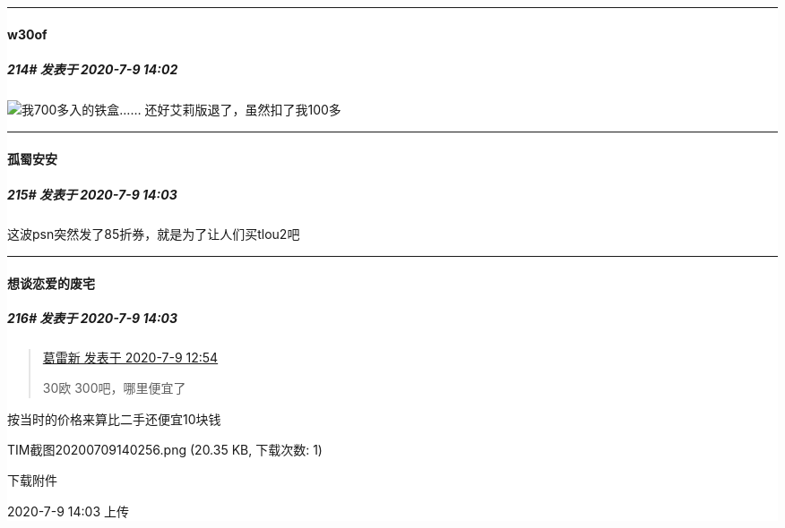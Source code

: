 





*****

####  w30of  
##### 214#       发表于 2020-7-9 14:02



<img src="https://static.saraba1st.com/image/smiley/face2017/001.png" referrerpolicy="no-referrer">我700多入的铁盒……
还好艾莉版退了，虽然扣了我100多







*****

####  孤蜀安安  
##### 215#       发表于 2020-7-9 14:03




这波psn突然发了85折券，就是为了让人们买tlou2吧







*****

####  想谈恋爱的废宅  
##### 216#       发表于 2020-7-9 14:03



<blockquote><a href="httphttps://bbs.saraba1st.com/2b/forum.php?mod=redirect&amp;goto=findpost&amp;pid=48128848&amp;ptid=1944868" target="_blank">葛雷新 发表于 2020-7-9 12:54</a>

30欧 300吧，哪里便宜了</blockquote>
按当时的价格来算比二手还便宜10块钱






TIM截图20200709140256.png
(20.35 KB, 下载次数: 1)




下载附件


2020-7-9 14:03 上传



